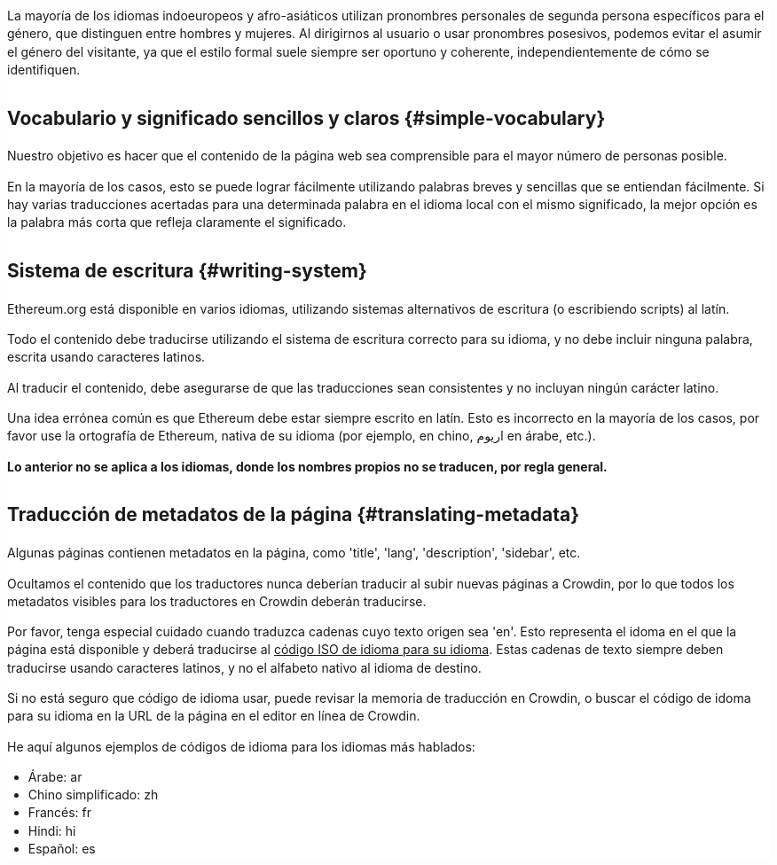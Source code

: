 La mayoría de los idiomas indoeuropeos y afro-asiáticos utilizan pronombres personales de segunda persona específicos para el género, que distinguen entre hombres y mujeres. Al dirigirnos al usuario o usar pronombres posesivos, podemos evitar el asumir el género del visitante, ya que el estilo formal suele siempre ser oportuno y coherente, independientemente de cómo se identifiquen.

## Vocabulario y significado sencillos y claros {#simple-vocabulary}

Nuestro objetivo es hacer que el contenido de la página web sea comprensible para el mayor número de personas posible.

En la mayoría de los casos, esto se puede lograr fácilmente utilizando palabras breves y sencillas que se entiendan fácilmente. Si hay varias traducciones acertadas para una determinada palabra en el idioma local con el mismo significado, la mejor opción es la palabra más corta que refleja claramente el significado.

## Sistema de escritura {#writing-system}

Ethereum.org está disponible en varios idiomas, utilizando sistemas alternativos de escritura (o escribiendo scripts) al latín.

Todo el contenido debe traducirse utilizando el sistema de escritura correcto para su idioma, y no debe incluir ninguna palabra, escrita usando caracteres latinos.

Al traducir el contenido, debe asegurarse de que las traducciones sean consistentes y no incluyan ningún carácter latino.

Una idea errónea común es que Ethereum debe estar siempre escrito en latín. Esto es incorrecto en la mayoría de los casos, por favor use la ortografía de Ethereum, nativa de su idioma (por ejemplo, en chino, اريوم en árabe, etc.).

**Lo anterior no se aplica a los idiomas, donde los nombres propios no se traducen, por regla general.**

## Traducción de metadatos de la página {#translating-metadata}

Algunas páginas contienen metadatos en la página, como 'title', 'lang', 'description', 'sidebar', etc.

Ocultamos el contenido que los traductores nunca deberían traducir al subir nuevas páginas a Crowdin, por lo que todos los metadatos visibles para los traductores en Crowdin deberán traducirse.

Por favor, tenga especial cuidado cuando traduzca cadenas cuyo texto origen sea 'en'. Esto representa el idoma en el que la página está disponible y deberá traducirse al [código ISO de idioma para su idioma](https://www.andiamo.co.uk/resources/iso-language-codes/). Estas cadenas de texto siempre deben traducirse usando caracteres latinos, y no el alfabeto nativo al idioma de destino.

Si no está seguro que código de idioma usar, puede revisar la memoria de traducción en Crowdin, o buscar el código de idoma para su idioma en la URL de la página en el editor en línea de Crowdin.

He aquí algunos ejemplos de códigos de idioma para los idiomas más hablados:

- Árabe: ar
- Chino simplificado: zh
- Francés: fr
- Hindi: hi
- Español: es
